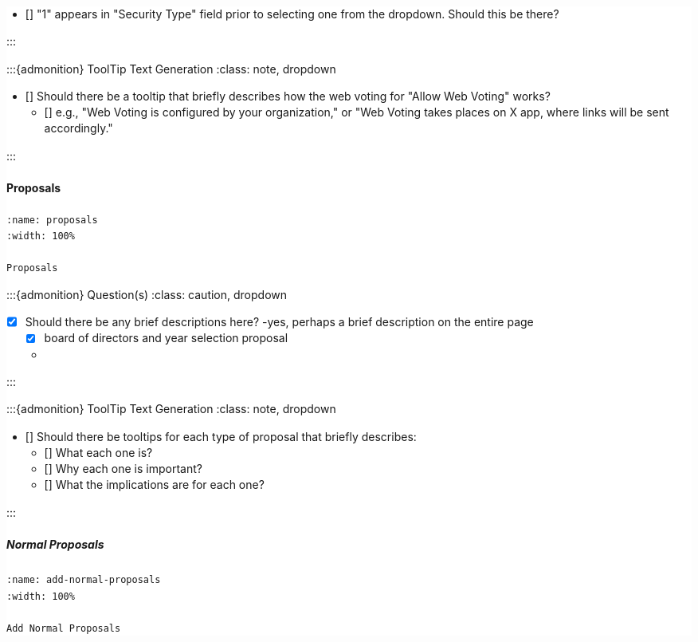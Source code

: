 - [] "1" appears in "Security Type" field prior to selecting one from the dropdown. Should this be there?

:::


:::{admonition} ToolTip Text Generation
:class: note, dropdown

- [] Should there be a tooltip that briefly describes how the web voting for "Allow Web Voting" works?
  - [] e.g., "Web Voting is configured by your organization," or "Web Voting takes places on X app, where links will be sent accordingly."


:::


#### Proposals


```{figure} ../../_static/solo_app/Service/Proxy/Edit_Proxy/Proposals.png
:name: proposals
:width: 100%

Proposals
```

:::{admonition} Question(s)
:class: caution, dropdown

- [X] Should there be any brief descriptions here? -yes, perhaps a brief description on the entire page
  - [X] board of directors and year selection proposal
  - 

:::






:::{admonition} ToolTip Text Generation
:class: note, dropdown

- [] Should there be tooltips for each type of proposal that briefly describes:
  - [] What each one is? 
  - [] Why each one is important?
  - [] What the implications are for each one?


:::




#####  Normal Proposals


```{figure} ../../_static/solo_app/Service/Proxy/Edit_Proxy/Normal_Proposals.png
:name: add-normal-proposals
:width: 100%

Add Normal Proposals
```
